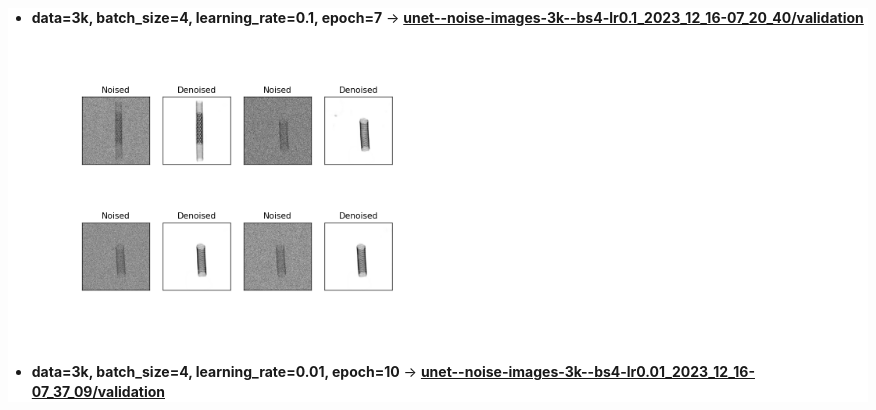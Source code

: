 - **data=3k, batch_size=4, learning_rate=0.1, epoch=7** -> [**unet--noise-images-3k--bs4-lr0.1_2023_12_16-07_20_40/validation**](/logs_/unet--noise-images-3k--bs4-lr0.1_2023_12_16-07_20_40/validation)
    
    <img src="logs_/unet--noise-images-3k--bs4-lr0.1_2023_12_16-07_20_40/validation/imgs/6.png" alt="Image" width=400>

- **data=3k, batch_size=4, learning_rate=0.01, epoch=10** -> [**unet--noise-images-3k--bs4-lr0.01_2023_12_16-07_37_09/validation**](/logs_/unet--noise-images-3k--bs4-lr0.01_2023_12_16-07_37_09/validation)
    